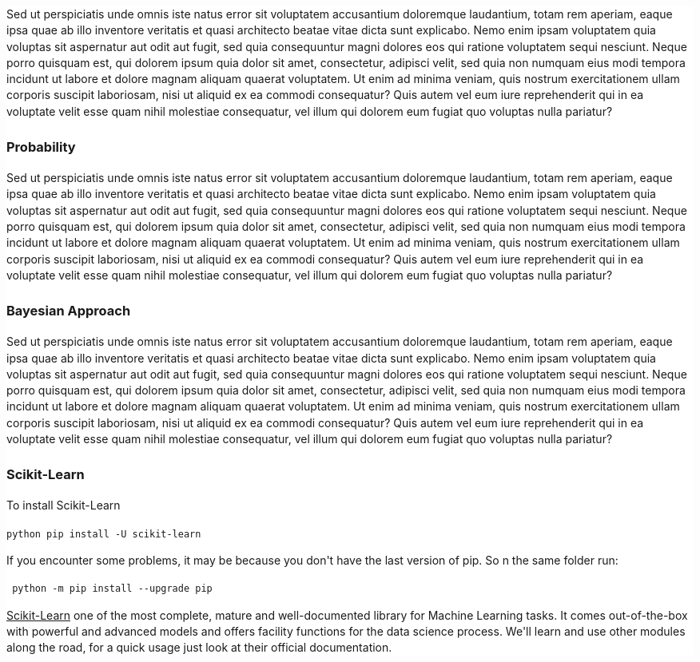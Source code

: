 Sed ut perspiciatis unde omnis iste natus error sit voluptatem accusantium doloremque laudantium, totam rem aperiam, eaque ipsa quae ab illo inventore veritatis et quasi architecto beatae vitae dicta sunt explicabo. Nemo enim ipsam voluptatem quia voluptas sit aspernatur aut odit aut fugit, sed quia consequuntur magni dolores eos qui ratione voluptatem sequi nesciunt. Neque porro quisquam est, qui dolorem ipsum quia dolor sit amet, consectetur, adipisci velit, sed quia non numquam eius modi tempora incidunt ut labore et dolore magnam aliquam quaerat voluptatem. Ut enim ad minima veniam, quis nostrum exercitationem ullam corporis suscipit laboriosam, nisi ut aliquid ex ea commodi consequatur? Quis autem vel eum iure reprehenderit qui in ea voluptate velit esse quam nihil molestiae consequatur, vel illum qui dolorem eum fugiat quo voluptas nulla pariatur?

### Probability

Sed ut perspiciatis unde omnis iste natus error sit voluptatem accusantium doloremque laudantium, totam rem aperiam, eaque ipsa quae ab illo inventore veritatis et quasi architecto beatae vitae dicta sunt explicabo. Nemo enim ipsam voluptatem quia voluptas sit aspernatur aut odit aut fugit, sed quia consequuntur magni dolores eos qui ratione voluptatem sequi nesciunt. Neque porro quisquam est, qui dolorem ipsum quia dolor sit amet, consectetur, adipisci velit, sed quia non numquam eius modi tempora incidunt ut labore et dolore magnam aliquam quaerat voluptatem. Ut enim ad minima veniam, quis nostrum exercitationem ullam corporis suscipit laboriosam, nisi ut aliquid ex ea commodi consequatur? Quis autem vel eum iure reprehenderit qui in ea voluptate velit esse quam nihil molestiae consequatur, vel illum qui dolorem eum fugiat quo voluptas nulla pariatur?

### Bayesian Approach

Sed ut perspiciatis unde omnis iste natus error sit voluptatem accusantium doloremque laudantium, totam rem aperiam, eaque ipsa quae ab illo inventore veritatis et quasi architecto beatae vitae dicta sunt explicabo. Nemo enim ipsam voluptatem quia voluptas sit aspernatur aut odit aut fugit, sed quia consequuntur magni dolores eos qui ratione voluptatem sequi nesciunt. Neque porro quisquam est, qui dolorem ipsum quia dolor sit amet, consectetur, adipisci velit, sed quia non numquam eius modi tempora incidunt ut labore et dolore magnam aliquam quaerat voluptatem. Ut enim ad minima veniam, quis nostrum exercitationem ullam corporis suscipit laboriosam, nisi ut aliquid ex ea commodi consequatur? Quis autem vel eum iure reprehenderit qui in ea voluptate velit esse quam nihil molestiae consequatur, vel illum qui dolorem eum fugiat quo voluptas nulla pariatur?

### Scikit-Learn

To install Scikit-Learn

```
python pip install -U scikit-learn
```

If you encounter some problems, it may be because you don't have the last version of pip. So n the same folder run:

```
 python -m pip install --upgrade pip
```

[Scikit-Learn](https://scikit-learn.org/stable/) one of the most complete, mature and well-documented library for Machine Learning tasks. It comes out-of-the-box with powerful and advanced models and offers facility functions for the data science process.
We'll learn and use other modules along the road, for a quick usage just look at their official documentation.
